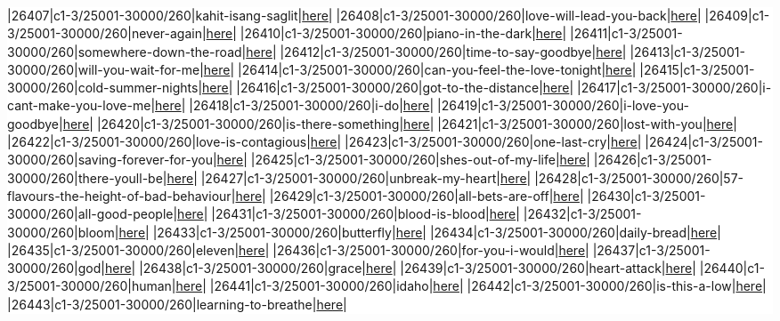 |26407|c1-3/25001-30000/260|kahit-isang-saglit|[here](https://cdn.jsdelivr.net/gh/guitarchord/c1-3/25001-30000/260/kahit-isang-saglit.webp)|
|26408|c1-3/25001-30000/260|love-will-lead-you-back|[here](https://cdn.jsdelivr.net/gh/guitarchord/c1-3/25001-30000/260/love-will-lead-you-back.webp)|
|26409|c1-3/25001-30000/260|never-again|[here](https://cdn.jsdelivr.net/gh/guitarchord/c1-3/25001-30000/260/never-again.webp)|
|26410|c1-3/25001-30000/260|piano-in-the-dark|[here](https://cdn.jsdelivr.net/gh/guitarchord/c1-3/25001-30000/260/piano-in-the-dark.webp)|
|26411|c1-3/25001-30000/260|somewhere-down-the-road|[here](https://cdn.jsdelivr.net/gh/guitarchord/c1-3/25001-30000/260/somewhere-down-the-road.webp)|
|26412|c1-3/25001-30000/260|time-to-say-goodbye|[here](https://cdn.jsdelivr.net/gh/guitarchord/c1-3/25001-30000/260/time-to-say-goodbye.webp)|
|26413|c1-3/25001-30000/260|will-you-wait-for-me|[here](https://cdn.jsdelivr.net/gh/guitarchord/c1-3/25001-30000/260/will-you-wait-for-me.webp)|
|26414|c1-3/25001-30000/260|can-you-feel-the-love-tonight|[here](https://cdn.jsdelivr.net/gh/guitarchord/c1-3/25001-30000/260/can-you-feel-the-love-tonight.webp)|
|26415|c1-3/25001-30000/260|cold-summer-nights|[here](https://cdn.jsdelivr.net/gh/guitarchord/c1-3/25001-30000/260/cold-summer-nights.webp)|
|26416|c1-3/25001-30000/260|got-to-the-distance|[here](https://cdn.jsdelivr.net/gh/guitarchord/c1-3/25001-30000/260/got-to-the-distance.webp)|
|26417|c1-3/25001-30000/260|i-cant-make-you-love-me|[here](https://cdn.jsdelivr.net/gh/guitarchord/c1-3/25001-30000/260/i-cant-make-you-love-me.webp)|
|26418|c1-3/25001-30000/260|i-do|[here](https://cdn.jsdelivr.net/gh/guitarchord/c1-3/25001-30000/260/i-do.webp)|
|26419|c1-3/25001-30000/260|i-love-you-goodbye|[here](https://cdn.jsdelivr.net/gh/guitarchord/c1-3/25001-30000/260/i-love-you-goodbye.webp)|
|26420|c1-3/25001-30000/260|is-there-something|[here](https://cdn.jsdelivr.net/gh/guitarchord/c1-3/25001-30000/260/is-there-something.webp)|
|26421|c1-3/25001-30000/260|lost-with-you|[here](https://cdn.jsdelivr.net/gh/guitarchord/c1-3/25001-30000/260/lost-with-you.webp)|
|26422|c1-3/25001-30000/260|love-is-contagious|[here](https://cdn.jsdelivr.net/gh/guitarchord/c1-3/25001-30000/260/love-is-contagious.webp)|
|26423|c1-3/25001-30000/260|one-last-cry|[here](https://cdn.jsdelivr.net/gh/guitarchord/c1-3/25001-30000/260/one-last-cry.webp)|
|26424|c1-3/25001-30000/260|saving-forever-for-you|[here](https://cdn.jsdelivr.net/gh/guitarchord/c1-3/25001-30000/260/saving-forever-for-you.webp)|
|26425|c1-3/25001-30000/260|shes-out-of-my-life|[here](https://cdn.jsdelivr.net/gh/guitarchord/c1-3/25001-30000/260/shes-out-of-my-life.webp)|
|26426|c1-3/25001-30000/260|there-youll-be|[here](https://cdn.jsdelivr.net/gh/guitarchord/c1-3/25001-30000/260/there-youll-be.webp)|
|26427|c1-3/25001-30000/260|unbreak-my-heart|[here](https://cdn.jsdelivr.net/gh/guitarchord/c1-3/25001-30000/260/unbreak-my-heart.webp)|
|26428|c1-3/25001-30000/260|57-flavours-the-height-of-bad-behaviour|[here](https://cdn.jsdelivr.net/gh/guitarchord/c1-3/25001-30000/260/57-flavours-the-height-of-bad-behaviour.webp)|
|26429|c1-3/25001-30000/260|all-bets-are-off|[here](https://cdn.jsdelivr.net/gh/guitarchord/c1-3/25001-30000/260/all-bets-are-off.webp)|
|26430|c1-3/25001-30000/260|all-good-people|[here](https://cdn.jsdelivr.net/gh/guitarchord/c1-3/25001-30000/260/all-good-people.webp)|
|26431|c1-3/25001-30000/260|blood-is-blood|[here](https://cdn.jsdelivr.net/gh/guitarchord/c1-3/25001-30000/260/blood-is-blood.webp)|
|26432|c1-3/25001-30000/260|bloom|[here](https://cdn.jsdelivr.net/gh/guitarchord/c1-3/25001-30000/260/bloom.webp)|
|26433|c1-3/25001-30000/260|butterfly|[here](https://cdn.jsdelivr.net/gh/guitarchord/c1-3/25001-30000/260/butterfly.webp)|
|26434|c1-3/25001-30000/260|daily-bread|[here](https://cdn.jsdelivr.net/gh/guitarchord/c1-3/25001-30000/260/daily-bread.webp)|
|26435|c1-3/25001-30000/260|eleven|[here](https://cdn.jsdelivr.net/gh/guitarchord/c1-3/25001-30000/260/eleven.webp)|
|26436|c1-3/25001-30000/260|for-you-i-would|[here](https://cdn.jsdelivr.net/gh/guitarchord/c1-3/25001-30000/260/for-you-i-would.webp)|
|26437|c1-3/25001-30000/260|god|[here](https://cdn.jsdelivr.net/gh/guitarchord/c1-3/25001-30000/260/god.webp)|
|26438|c1-3/25001-30000/260|grace|[here](https://cdn.jsdelivr.net/gh/guitarchord/c1-3/25001-30000/260/grace.webp)|
|26439|c1-3/25001-30000/260|heart-attack|[here](https://cdn.jsdelivr.net/gh/guitarchord/c1-3/25001-30000/260/heart-attack.webp)|
|26440|c1-3/25001-30000/260|human|[here](https://cdn.jsdelivr.net/gh/guitarchord/c1-3/25001-30000/260/human.webp)|
|26441|c1-3/25001-30000/260|idaho|[here](https://cdn.jsdelivr.net/gh/guitarchord/c1-3/25001-30000/260/idaho.webp)|
|26442|c1-3/25001-30000/260|is-this-a-low|[here](https://cdn.jsdelivr.net/gh/guitarchord/c1-3/25001-30000/260/is-this-a-low.webp)|
|26443|c1-3/25001-30000/260|learning-to-breathe|[here](https://cdn.jsdelivr.net/gh/guitarchord/c1-3/25001-30000/260/learning-to-breathe.webp)|